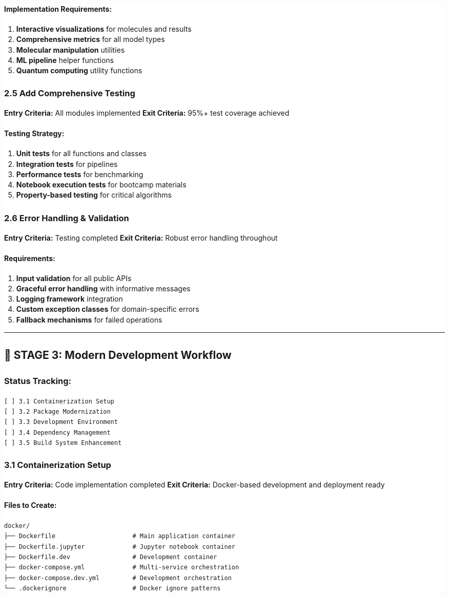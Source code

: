 #### **Implementation Requirements:**
1. **Interactive visualizations** for molecules and results
2. **Comprehensive metrics** for all model types
3. **Molecular manipulation** utilities
4. **ML pipeline** helper functions
5. **Quantum computing** utility functions

### **2.5 Add Comprehensive Testing**
**Entry Criteria:** All modules implemented
**Exit Criteria:** 95%+ test coverage achieved

#### **Testing Strategy:**
1. **Unit tests** for all functions and classes
2. **Integration tests** for pipelines
3. **Performance tests** for benchmarking
4. **Notebook execution tests** for bootcamp materials
5. **Property-based testing** for critical algorithms

### **2.6 Error Handling & Validation**
**Entry Criteria:** Testing completed
**Exit Criteria:** Robust error handling throughout

#### **Requirements:**
1. **Input validation** for all public APIs
2. **Graceful error handling** with informative messages
3. **Logging framework** integration
4. **Custom exception classes** for domain-specific errors
5. **Fallback mechanisms** for failed operations

---

## 🐳 **STAGE 3: Modern Development Workflow**

### **Status Tracking:**
```
[ ] 3.1 Containerization Setup
[ ] 3.2 Package Modernization
[ ] 3.3 Development Environment
[ ] 3.4 Dependency Management
[ ] 3.5 Build System Enhancement
```

### **3.1 Containerization Setup**
**Entry Criteria:** Code implementation completed
**Exit Criteria:** Docker-based development and deployment ready

#### **Files to Create:**
```
docker/
├── Dockerfile                     # Main application container
├── Dockerfile.jupyter             # Jupyter notebook container
├── Dockerfile.dev                 # Development container
├── docker-compose.yml             # Multi-service orchestration
├── docker-compose.dev.yml         # Development orchestration
└── .dockerignore                  # Docker ignore patterns
```
